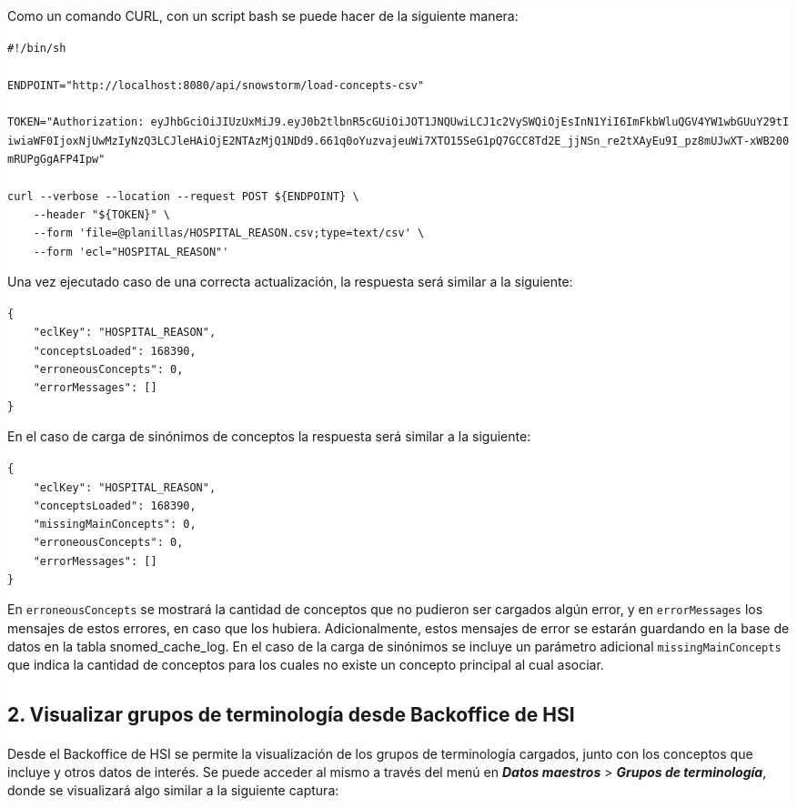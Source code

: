 Como un comando CURL, con un script bash se puede hacer de la siguiente manera:
```
#!/bin/sh
 
ENDPOINT="http://localhost:8080/api/snowstorm/load-concepts-csv"
 
TOKEN="Authorization: eyJhbGciOiJIUzUxMiJ9.eyJ0b2tlbnR5cGUiOiJOT1JNQUwiLCJ1c2VySWQiOjEsInN1YiI6ImFkbWluQGV4YW1wbGUuY29tIiwiaWF0IjoxNjUwMzIyNzQ3LCJleHAiOjE2NTAzMjQ1NDd9.661q0oYuzvajeuWi7XTO15SeG1pQ7GCC8Td2E_jjNSn_re2tXAyEu9I_pz8mUJwXT-xWB200mRUPgGgAFP4Ipw"
 
curl --verbose --location --request POST ${ENDPOINT} \
    --header "${TOKEN}" \
    --form 'file=@planillas/HOSPITAL_REASON.csv;type=text/csv' \
    --form 'ecl="HOSPITAL_REASON"'
```
Una vez ejecutado caso de una correcta actualización, la respuesta será similar a la siguiente:

```
{
    "eclKey": "HOSPITAL_REASON",
    "conceptsLoaded": 168390,
    "erroneousConcepts": 0,
    "errorMessages": []
}
```

En el caso de carga de sinónimos de conceptos la respuesta será similar a la siguiente:

```
{
    "eclKey": "HOSPITAL_REASON",
    "conceptsLoaded": 168390,
    "missingMainConcepts": 0,
    "erroneousConcepts": 0,
    "errorMessages": []
}
```

En `erroneousConcepts` se mostrará la cantidad de conceptos que no pudieron ser cargados algún error, y en `errorMessages` los mensajes de estos errores, en caso que los hubiera. Adicionalmente, estos mensajes de error se estarán guardando en la base de datos en la tabla snomed\_cache\_log. En el caso de la carga de sinónimos se incluye un parámetro adicional `missingMainConcepts` que indica la cantidad de conceptos para los cuales no existe un concepto principal al cual asociar.  

## **2. Visualizar grupos de terminología desde Backoffice de HSI**

Desde el Backoffice de HSI se permite la visualización de los grupos de terminología cargados, junto con los conceptos que incluye y otros datos de interés. Se puede acceder al mismo a través del menú en **_Datos maestros_** > **_Grupos de terminología_**, donde se visualizará algo similar a la siguiente captura:
